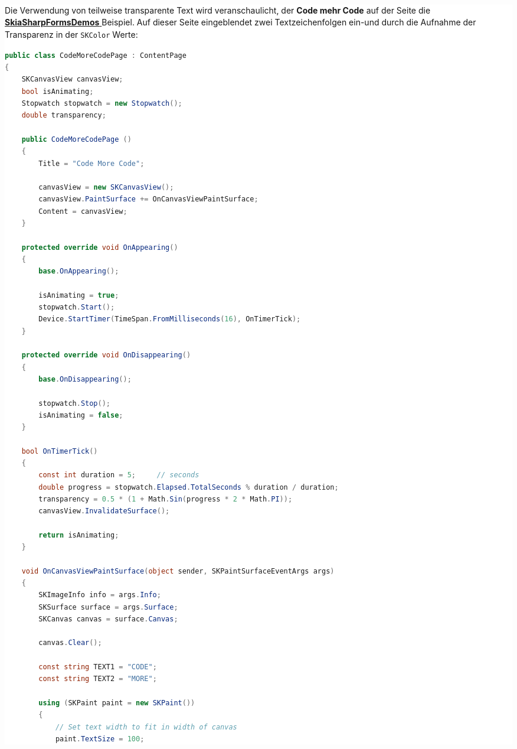 Die Verwendung von teilweise transparente Text wird veranschaulicht, der **Code mehr Code** auf der Seite die [ **SkiaSharpFormsDemos** ](https://developer.xamarin.com/samples/xamarin-forms/SkiaSharpForms/Demos/) Beispiel. Auf dieser Seite eingeblendet zwei Textzeichenfolgen ein-und durch die Aufnahme der Transparenz in der `SKColor` Werte:

```csharp
public class CodeMoreCodePage : ContentPage
{
    SKCanvasView canvasView;
    bool isAnimating;
    Stopwatch stopwatch = new Stopwatch();
    double transparency;

    public CodeMoreCodePage ()
    {
        Title = "Code More Code";

        canvasView = new SKCanvasView();
        canvasView.PaintSurface += OnCanvasViewPaintSurface;
        Content = canvasView;
    }

    protected override void OnAppearing()
    {
        base.OnAppearing();

        isAnimating = true;
        stopwatch.Start();
        Device.StartTimer(TimeSpan.FromMilliseconds(16), OnTimerTick);
    }

    protected override void OnDisappearing()
    {
        base.OnDisappearing();

        stopwatch.Stop();
        isAnimating = false;
    }

    bool OnTimerTick()
    {
        const int duration = 5;     // seconds
        double progress = stopwatch.Elapsed.TotalSeconds % duration / duration;
        transparency = 0.5 * (1 + Math.Sin(progress * 2 * Math.PI));
        canvasView.InvalidateSurface();

        return isAnimating;
    }

    void OnCanvasViewPaintSurface(object sender, SKPaintSurfaceEventArgs args)
    {
        SKImageInfo info = args.Info;
        SKSurface surface = args.Surface;
        SKCanvas canvas = surface.Canvas;

        canvas.Clear();

        const string TEXT1 = "CODE";
        const string TEXT2 = "MORE";

        using (SKPaint paint = new SKPaint())
        {
            // Set text width to fit in width of canvas
            paint.TextSize = 100;
```